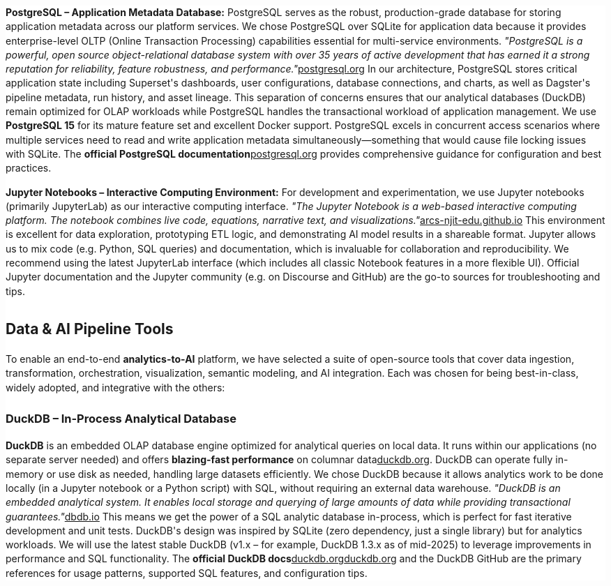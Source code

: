 **PostgreSQL – Application Metadata Database:** PostgreSQL serves as the robust, production-grade database for storing application metadata across our platform services. We chose PostgreSQL over SQLite for application data because it provides enterprise-level OLTP (Online Transaction Processing) capabilities essential for multi-service environments. _"PostgreSQL is a powerful, open source object-relational database system with over 35 years of active development that has earned it a strong reputation for reliability, feature robustness, and performance."_[postgresql.org](https://www.postgresql.org/) In our architecture, PostgreSQL stores critical application state including Superset's dashboards, user configurations, database connections, and charts, as well as Dagster's pipeline metadata, run history, and asset lineage. This separation of concerns ensures that our analytical databases (DuckDB) remain optimized for OLAP workloads while PostgreSQL handles the transactional workload of application management. We use **PostgreSQL 15** for its mature feature set and excellent Docker support. PostgreSQL excels in concurrent access scenarios where multiple services need to read and write application metadata simultaneously—something that would cause file locking issues with SQLite. The **official PostgreSQL documentation**[postgresql.org](https://www.postgresql.org/docs/) provides comprehensive guidance for configuration and best practices.

**Jupyter Notebooks – Interactive Computing Environment:** For development and experimentation, we use Jupyter notebooks (primarily JupyterLab) as our interactive computing interface. _"The Jupyter Notebook is a web-based interactive computing platform. The notebook combines live code, equations, narrative text, and visualizations."_[arcs-njit-edu.github.io](https://arcs-njit-edu.github.io/Docs/Software/programming/python/jupyter/#:~:text=Jupyter%20Notebooks%C2%B6) This environment is excellent for data exploration, prototyping ETL logic, and demonstrating AI model results in a shareable format. Jupyter allows us to mix code (e.g. Python, SQL queries) and documentation, which is invaluable for collaboration and reproducibility. We recommend using the latest JupyterLab interface (which includes all classic Notebook features in a more flexible UI). Official Jupyter documentation and the Jupyter community (e.g. on Discourse and GitHub) are the go-to sources for troubleshooting and tips.

## Data & AI Pipeline Tools

To enable an end-to-end **analytics-to-AI** platform, we have selected a suite of open-source tools that cover data ingestion, transformation, orchestration, visualization, semantic modeling, and AI integration. Each was chosen for being best-in-class, widely adopted, and integrative with the others:

### DuckDB – In-Process Analytical Database

**DuckDB** is an embedded OLAP database engine optimized for analytical queries on local data. It runs within our applications (no separate server needed) and offers **blazing-fast performance** on columnar data[duckdb.org](https://duckdb.org/#:~:text=Fast). DuckDB can operate fully in-memory or use disk as needed, handling large datasets efficiently. We chose DuckDB because it allows analytics work to be done locally (in a Jupyter notebook or a Python script) with SQL, without requiring an external data warehouse. _"DuckDB is an embedded analytical system. It enables local storage and querying of large amounts of data while providing transactional guarantees."_[dbdb.io](https://dbdb.io/db/duckdb#:~:text=DuckDB%20is%20an%20embedded%20analytical,while%20still%20maintaining%20OLTP%20functionality) This means we get the power of a SQL analytic database in-process, which is perfect for fast iterative development and unit tests. DuckDB's design was inspired by SQLite (zero dependency, just a single library) but for analytics workloads. We will use the latest stable DuckDB (v1.x – for example, DuckDB 1.3.x as of mid-2025) to leverage improvements in performance and SQL functionality. The **official DuckDB docs**[duckdb.org](https://duckdb.org/#:~:text=Feature)[duckdb.org](https://duckdb.org/#:~:text=DuckDB%20runs%20analytical%20queries%20at,memory%20workloads) and the DuckDB GitHub are the primary references for usage patterns, supported SQL features, and configuration tips.
